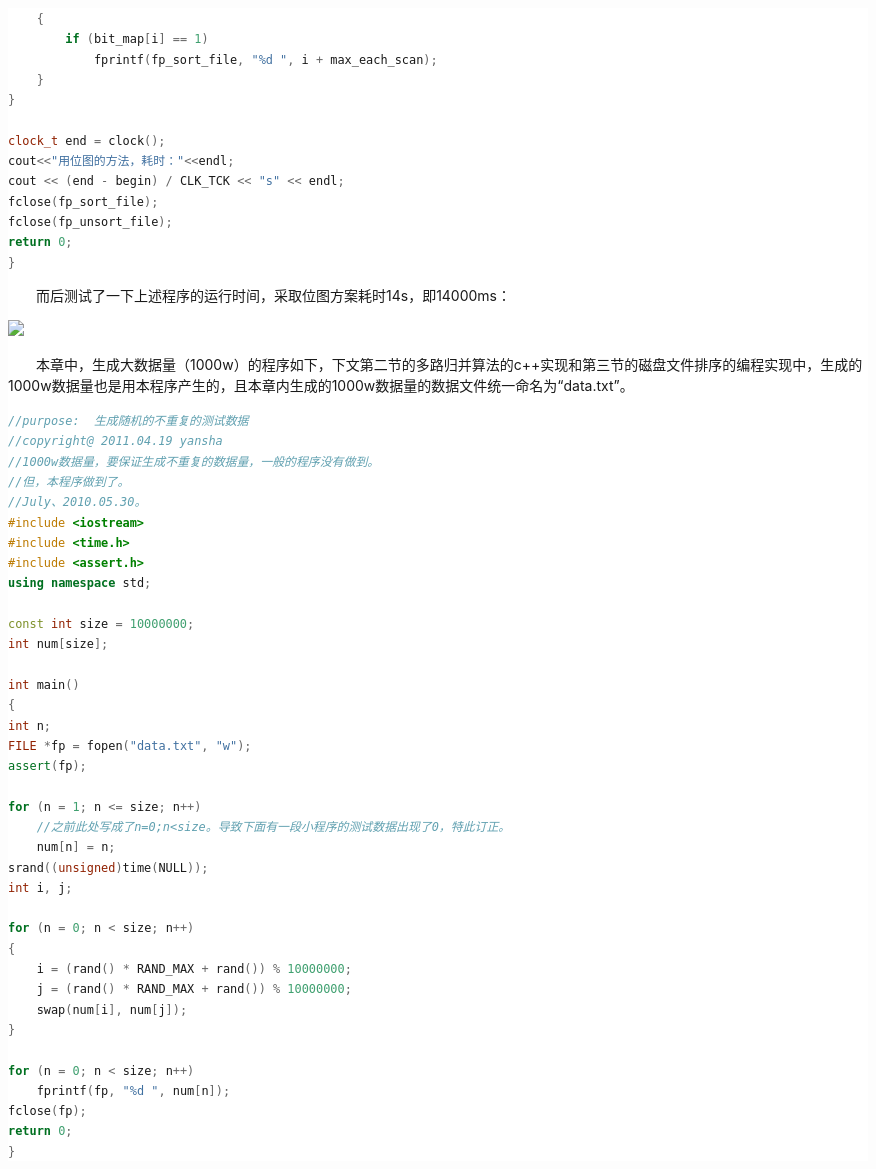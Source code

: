```cpp
    {  
        if (bit_map[i] == 1)  
            fprintf(fp_sort_file, "%d ", i + max_each_scan);  
    }  
}  
  
clock_t end = clock();  
cout<<"用位图的方法，耗时："<<endl;  
cout << (end - begin) / CLK_TCK << "s" << endl;  
fclose(fp_sort_file);  
fclose(fp_unsort_file);  
return 0;  
}  
```


&emsp;&emsp;而后测试了一下上述程序的运行时间，采取位图方案耗时14s，即14000ms：

![](../images/10/10.1.jpg)

&emsp;&emsp;本章中，生成大数据量（1000w）的程序如下，下文第二节的多路归并算法的c++实现和第三节的磁盘文件排序的编程实现中，生成的1000w数据量也是用本程序产生的，且本章内生成的1000w数据量的数据文件统一命名为“data.txt”。
    
```cpp
//purpose:  生成随机的不重复的测试数据  
//copyright@ 2011.04.19 yansha  
//1000w数据量，要保证生成不重复的数据量，一般的程序没有做到。  
//但，本程序做到了。  
//July、2010.05.30。  
#include <iostream>  
#include <time.h>  
#include <assert.h>  
using namespace std;  

const int size = 10000000;  
int num[size];  

int main()  
{  
int n;  
FILE *fp = fopen("data.txt", "w");  
assert(fp);  

for (n = 1; n <= size; n++)    
    //之前此处写成了n=0;n<size。导致下面有一段小程序的测试数据出现了0，特此订正。  
    num[n] = n;  
srand((unsigned)time(NULL));  
int i, j;  

for (n = 0; n < size; n++)  
{  
    i = (rand() * RAND_MAX + rand()) % 10000000;  
    j = (rand() * RAND_MAX + rand()) % 10000000;  
    swap(num[i], num[j]);  
}  

for (n = 0; n < size; n++)  
    fprintf(fp, "%d ", num[n]);  
fclose(fp);  
return 0;  
}
```
